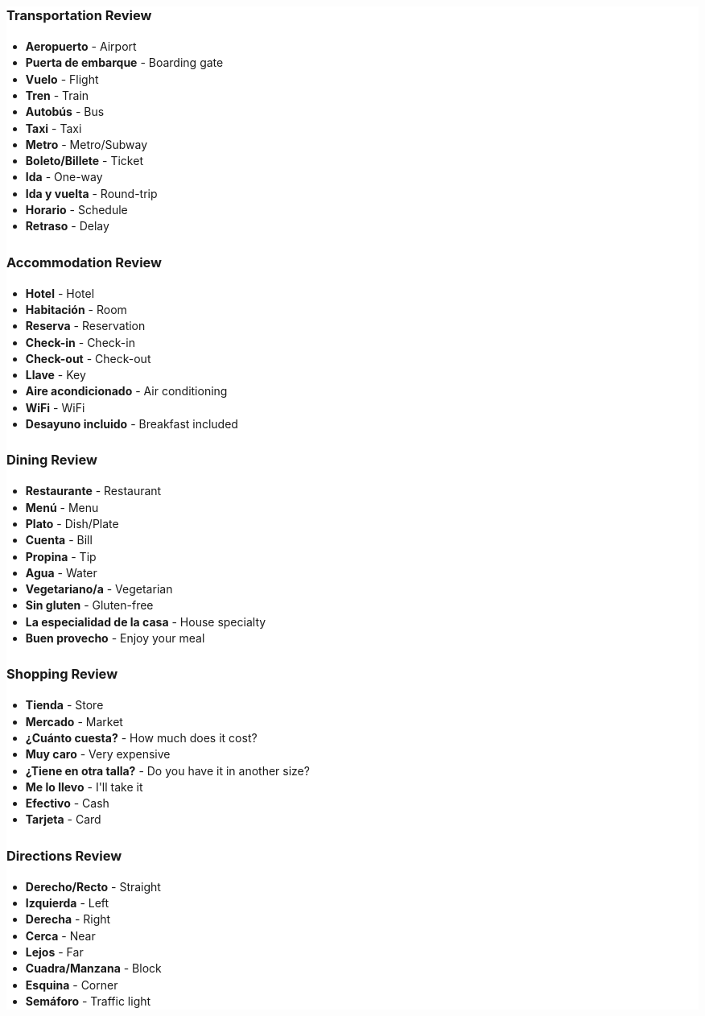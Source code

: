 ### Transportation Review
- **Aeropuerto** - Airport
- **Puerta de embarque** - Boarding gate
- **Vuelo** - Flight
- **Tren** - Train
- **Autobús** - Bus
- **Taxi** - Taxi
- **Metro** - Metro/Subway
- **Boleto/Billete** - Ticket
- **Ida** - One-way
- **Ida y vuelta** - Round-trip
- **Horario** - Schedule
- **Retraso** - Delay

### Accommodation Review
- **Hotel** - Hotel
- **Habitación** - Room
- **Reserva** - Reservation
- **Check-in** - Check-in
- **Check-out** - Check-out
- **Llave** - Key
- **Aire acondicionado** - Air conditioning
- **WiFi** - WiFi
- **Desayuno incluido** - Breakfast included

### Dining Review
- **Restaurante** - Restaurant
- **Menú** - Menu
- **Plato** - Dish/Plate
- **Cuenta** - Bill
- **Propina** - Tip
- **Agua** - Water
- **Vegetariano/a** - Vegetarian
- **Sin gluten** - Gluten-free
- **La especialidad de la casa** - House specialty
- **Buen provecho** - Enjoy your meal

### Shopping Review
- **Tienda** - Store
- **Mercado** - Market
- **¿Cuánto cuesta?** - How much does it cost?
- **Muy caro** - Very expensive
- **¿Tiene en otra talla?** - Do you have it in another size?
- **Me lo llevo** - I'll take it
- **Efectivo** - Cash
- **Tarjeta** - Card

### Directions Review
- **Derecho/Recto** - Straight
- **Izquierda** - Left
- **Derecha** - Right
- **Cerca** - Near
- **Lejos** - Far
- **Cuadra/Manzana** - Block
- **Esquina** - Corner
- **Semáforo** - Traffic light
